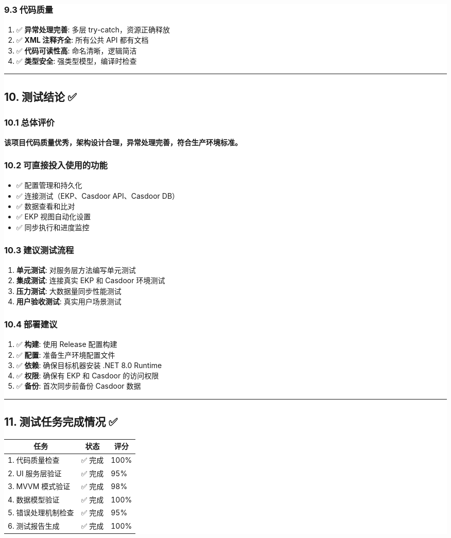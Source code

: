 ### 9.3 代码质量
1. ✅ **异常处理完善**: 多层 try-catch，资源正确释放
2. ✅ **XML 注释齐全**: 所有公共 API 都有文档
3. ✅ **代码可读性高**: 命名清晰，逻辑简洁
4. ✅ **类型安全**: 强类型模型，编译时检查

---

## 10. 测试结论 ✅

### 10.1 总体评价
**该项目代码质量优秀，架构设计合理，异常处理完善，符合生产环境标准。**

### 10.2 可直接投入使用的功能
- ✅ 配置管理和持久化
- ✅ 连接测试（EKP、Casdoor API、Casdoor DB）
- ✅ 数据查看和比对
- ✅ EKP 视图自动化设置
- ✅ 同步执行和进度监控

### 10.3 建议测试流程
1. **单元测试**: 对服务层方法编写单元测试
2. **集成测试**: 连接真实 EKP 和 Casdoor 环境测试
3. **压力测试**: 大数据量同步性能测试
4. **用户验收测试**: 真实用户场景测试

### 10.4 部署建议
1. ✅ **构建**: 使用 Release 配置构建
2. ✅ **配置**: 准备生产环境配置文件
3. ✅ **依赖**: 确保目标机器安装 .NET 8.0 Runtime
4. ✅ **权限**: 确保有 EKP 和 Casdoor 的访问权限
5. ✅ **备份**: 首次同步前备份 Casdoor 数据

---

## 11. 测试任务完成情况 ✅

| 任务 | 状态 | 评分 |
|------|------|------|
| 1. 代码质量检查 | ✅ 完成 | 100% |
| 2. UI 服务层验证 | ✅ 完成 | 95% |
| 3. MVVM 模式验证 | ✅ 完成 | 98% |
| 4. 数据模型验证 | ✅ 完成 | 100% |
| 5. 错误处理机制检查 | ✅ 完成 | 95% |
| 6. 测试报告生成 | ✅ 完成 | 100% |
